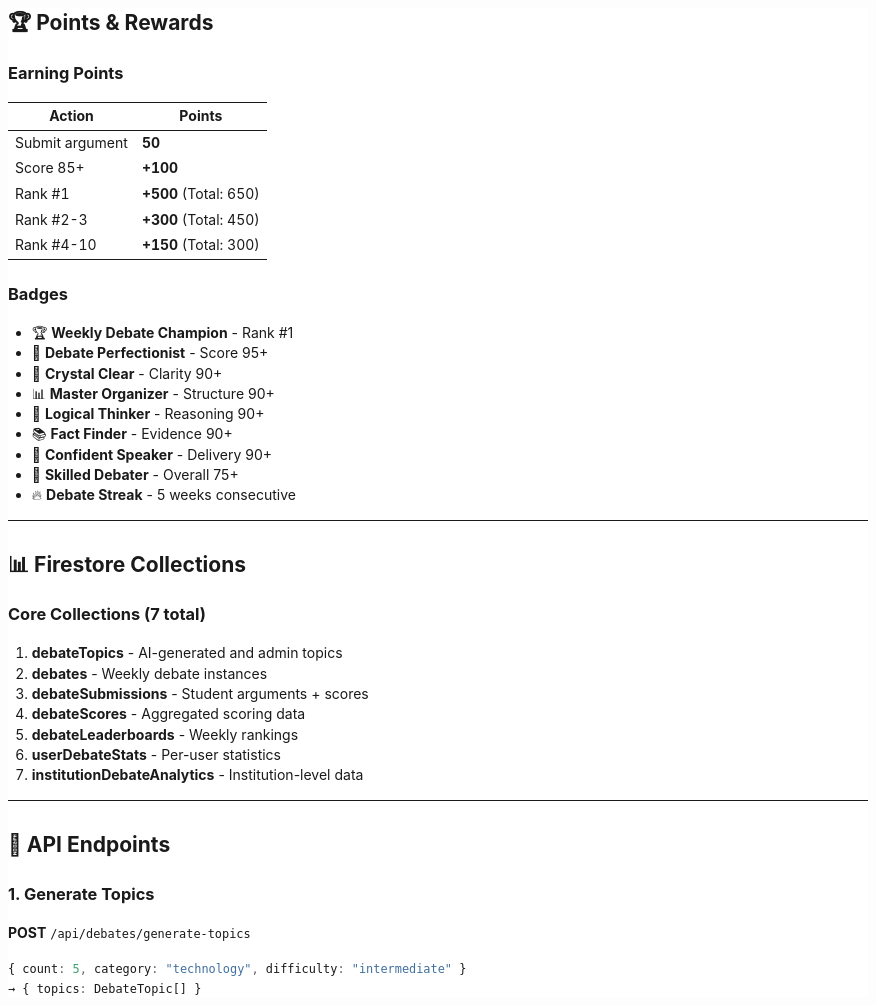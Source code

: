 
## 🏆 Points & Rewards

### Earning Points
| Action | Points |
|--------|--------|
| Submit argument | **50** |
| Score 85+ | **+100** |
| Rank #1 | **+500** (Total: 650) |
| Rank #2-3 | **+300** (Total: 450) |
| Rank #4-10 | **+150** (Total: 300) |

### Badges
- 🏆 **Weekly Debate Champion** - Rank #1
- 💎 **Debate Perfectionist** - Score 95+
- 🔮 **Crystal Clear** - Clarity 90+
- 📊 **Master Organizer** - Structure 90+
- 🧠 **Logical Thinker** - Reasoning 90+
- 📚 **Fact Finder** - Evidence 90+
- 🎤 **Confident Speaker** - Delivery 90+
- 🎯 **Skilled Debater** - Overall 75+
- 🔥 **Debate Streak** - 5 weeks consecutive

---

## 📊 Firestore Collections

### Core Collections (7 total)

1. **debateTopics** - AI-generated and admin topics
2. **debates** - Weekly debate instances
3. **debateSubmissions** - Student arguments + scores
4. **debateScores** - Aggregated scoring data
5. **debateLeaderboards** - Weekly rankings
6. **userDebateStats** - Per-user statistics
7. **institutionDebateAnalytics** - Institution-level data

---

## 🔌 API Endpoints

### 1. Generate Topics
**POST** `/api/debates/generate-topics`
```typescript
{ count: 5, category: "technology", difficulty: "intermediate" }
→ { topics: DebateTopic[] }
```
